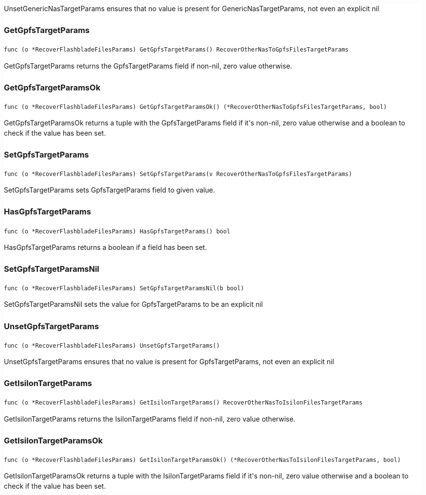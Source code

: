 UnsetGenericNasTargetParams ensures that no value is present for GenericNasTargetParams, not even an explicit nil
### GetGpfsTargetParams

`func (o *RecoverFlashbladeFilesParams) GetGpfsTargetParams() RecoverOtherNasToGpfsFilesTargetParams`

GetGpfsTargetParams returns the GpfsTargetParams field if non-nil, zero value otherwise.

### GetGpfsTargetParamsOk

`func (o *RecoverFlashbladeFilesParams) GetGpfsTargetParamsOk() (*RecoverOtherNasToGpfsFilesTargetParams, bool)`

GetGpfsTargetParamsOk returns a tuple with the GpfsTargetParams field if it's non-nil, zero value otherwise
and a boolean to check if the value has been set.

### SetGpfsTargetParams

`func (o *RecoverFlashbladeFilesParams) SetGpfsTargetParams(v RecoverOtherNasToGpfsFilesTargetParams)`

SetGpfsTargetParams sets GpfsTargetParams field to given value.

### HasGpfsTargetParams

`func (o *RecoverFlashbladeFilesParams) HasGpfsTargetParams() bool`

HasGpfsTargetParams returns a boolean if a field has been set.

### SetGpfsTargetParamsNil

`func (o *RecoverFlashbladeFilesParams) SetGpfsTargetParamsNil(b bool)`

 SetGpfsTargetParamsNil sets the value for GpfsTargetParams to be an explicit nil

### UnsetGpfsTargetParams
`func (o *RecoverFlashbladeFilesParams) UnsetGpfsTargetParams()`

UnsetGpfsTargetParams ensures that no value is present for GpfsTargetParams, not even an explicit nil
### GetIsilonTargetParams

`func (o *RecoverFlashbladeFilesParams) GetIsilonTargetParams() RecoverOtherNasToIsilonFilesTargetParams`

GetIsilonTargetParams returns the IsilonTargetParams field if non-nil, zero value otherwise.

### GetIsilonTargetParamsOk

`func (o *RecoverFlashbladeFilesParams) GetIsilonTargetParamsOk() (*RecoverOtherNasToIsilonFilesTargetParams, bool)`

GetIsilonTargetParamsOk returns a tuple with the IsilonTargetParams field if it's non-nil, zero value otherwise
and a boolean to check if the value has been set.
